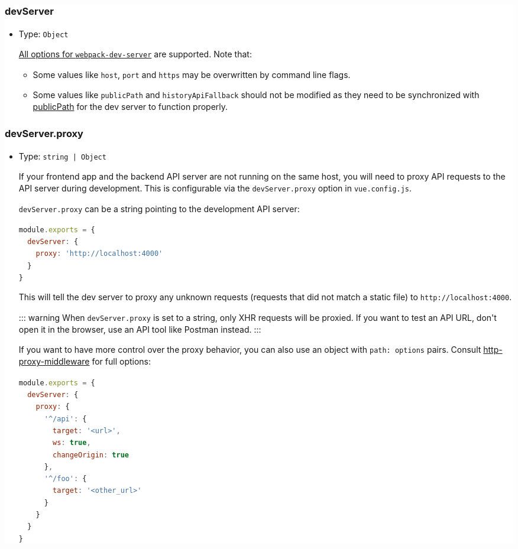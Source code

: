 ### devServer

- Type: `Object`

  [All options for `webpack-dev-server`](https://webpack.js.org/configuration/dev-server/) are supported. Note that:

  - Some values like `host`, `port` and `https` may be overwritten by command line flags.

  - Some values like `publicPath` and `historyApiFallback` should not be modified as they need to be synchronized with [publicPath](#baseurl) for the dev server to function properly.

### devServer.proxy

- Type: `string | Object`

  If your frontend app and the backend API server are not running on the same host, you will need to proxy API requests to the API server during development. This is configurable via the `devServer.proxy` option in `vue.config.js`.

  `devServer.proxy` can be a string pointing to the development API server:

  ``` js
  module.exports = {
    devServer: {
      proxy: 'http://localhost:4000'
    }
  }
  ```

  This will tell the dev server to proxy any unknown requests (requests that did not match a static file) to `http://localhost:4000`.

  ::: warning
  When `devServer.proxy` is set to a string, only XHR requests will be proxied. If you want to test an API URL, don't open it in the browser, use an API tool like Postman instead.
  :::

  If you want to have more control over the proxy behavior, you can also use an object with `path: options` pairs. Consult [http-proxy-middleware](https://github.com/chimurai/http-proxy-middleware#proxycontext-config) for full options:

  ``` js
  module.exports = {
    devServer: {
      proxy: {
        '^/api': {
          target: '<url>',
          ws: true,
          changeOrigin: true
        },
        '^/foo': {
          target: '<other_url>'
        }
      }
    }
  }
  ```
